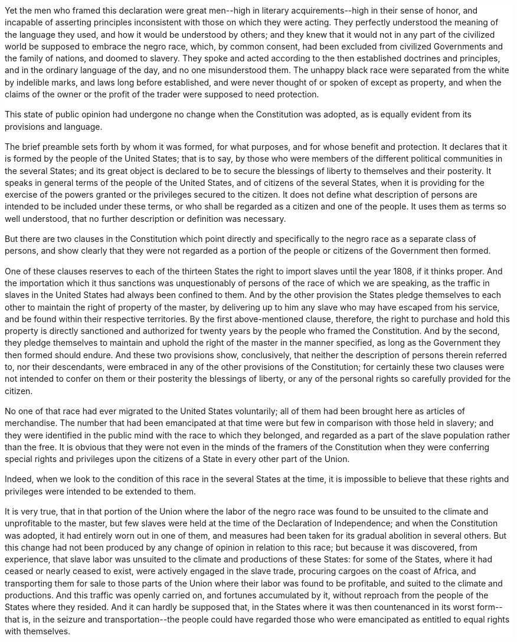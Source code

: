 Yet the men who framed this declaration were great men--high in literary acquirements--high in their sense of honor, and incapable of asserting principles inconsistent with those on which they were acting. They perfectly understood the meaning of the language they used, and how it would be understood by others; and they knew that it would not in any part of the civilized world be supposed to embrace the negro race, which, by common consent, had been excluded from civilized Governments and the family of nations, and doomed to slavery. They spoke and acted according to the then established doctrines and principles, and in the ordinary language of the day, and no one misunderstood them. The unhappy black race were separated from the white by indelible marks, and laws long before established, and were never thought of or spoken of except as property, and when the claims of the owner or the profit of the trader were supposed to need protection.

This state of public opinion had undergone no change when the Constitution was adopted, as is equally evident from its provisions and language.

The brief preamble sets forth by whom it was formed, for what purposes, and for whose benefit and protection. It declares that it is formed by the people of the United States; that is to say, by those who were members of the different political communities in the several States; and its great object is declared to be to secure the blessings of liberty to themselves and their posterity. It speaks in general terms of the people of the United States, and of citizens of the several States, when it is providing for the exercise of the powers granted or the privileges secured to the citizen. It does not define what description of persons are intended to be included under these terms, or who shall be regarded as a citizen and one of the people. It uses them as terms so well understood, that no further description or definition was necessary.

But there are two clauses in the Constitution which point directly and specifically to the negro race as a separate class of persons, and show clearly that they were not regarded as a portion of the people or citizens of the Government then formed.

One of these clauses reserves to each of the thirteen States the right to import slaves until the year 1808, if it thinks proper. And the importation which it thus sanctions was unquestionably of persons of the race of which we are speaking, as the traffic in slaves in the United States had always been confined to them. And by the other provision the States pledge themselves to each other to maintain the right of property of the master, by delivering up to him any slave who may have escaped from his service, and be found within their respective territories. By the first above-mentioned clause, therefore, the right to purchase and hold this property is directly sanctioned and authorized for twenty years by the people who framed the Constitution. And by the second, they pledge themselves to maintain and uphold the right of the master in the manner specified, as long as the Government they then formed should endure. And these two provisions show, conclusively, that neither the description of persons therein referred to, nor their descendants, were embraced in any of the other provisions of the Constitution; for certainly these two clauses were not intended to confer on them or their posterity the blessings of liberty, or any of the personal rights so carefully provided for the citizen.

No one of that race had ever migrated to the United States voluntarily; all of them had been brought here as articles of merchandise. The number that had been emancipated at that time were but few in comparison with those held in slavery; and they were identified in the public mind with the race to which they belonged, and regarded as a part of the slave population rather than the free. It is obvious that they were not even in the minds of the framers of the Constitution when they were conferring special rights and privileges upon the citizens of a State in every other part of the Union.

Indeed, when we look to the condition of this race in the several States at the time, it is impossible to believe that these rights and privileges were intended to be extended to them.

It is very true, that in that portion of the Union where the labor of the negro race was found to be unsuited to the climate and unprofitable to the master, but few slaves were held at the time of the Declaration of Independence; and when the Constitution was adopted, it had entirely worn out in one of them, and measures had been taken for its gradual abolition in several others. But this change had not been produced by any change of opinion in relation to this race; but because it was discovered, from experience, that slave labor was unsuited to the climate and productions of these States: for some of the States, where it had ceased or nearly ceased to exist, were actively engaged in the slave trade, procuring cargoes on the coast of Africa, and transporting them for sale to those parts of the Union where their labor was found to be profitable, and suited to the climate and productions. And this traffic was openly carried on, and fortunes accumulated by it, without reproach from the people of the States where they resided. And it can hardly be supposed that, in the States where it was then countenanced in its worst form--that is, in the seizure and transportation--the people could have regarded those who were emancipated as entitled to equal rights with themselves.
